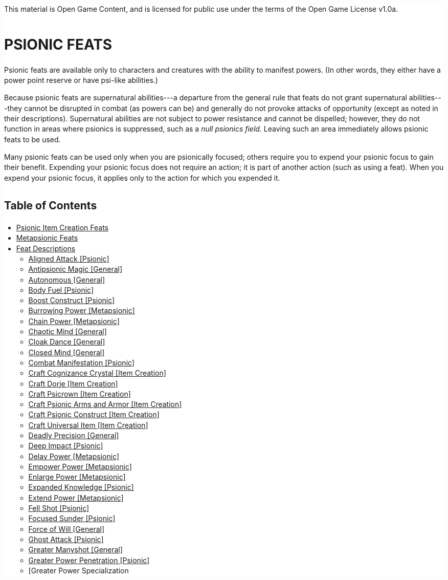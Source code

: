 This material is Open Game Content, and is licensed for public use under
the terms of the Open Game License v1.0a.

# PSIONIC FEATS

Psionic feats are available only to characters and creatures with the
ability to manifest powers. (In other words, they either have a power
point reserve or have psi-like abilities.)

Because psionic feats are supernatural abilities---a departure from the
general rule that feats do not grant supernatural abilities---they
cannot be disrupted in combat (as powers can be) and generally do not
provoke attacks of opportunity (except as noted in their descriptions).
Supernatural abilities are not subject to power resistance and cannot be
dispelled; however, they do not function in areas where psionics is
suppressed, such as a *null psionics field.* Leaving such an area
immediately allows psionic feats to be used.

Many psionic feats can be used only when you are psionically focused;
others require you to expend your psionic focus to gain their benefit.
Expending your psionic focus does not require an action; it is part of
another action (such as using a feat). When you expend your psionic
focus, it applies only to the action for which you expended it.

## Table of Contents

-   [Psionic Item Creation Feats](#psionic-item-creation-feats)
-   [Metapsionic Feats](#metapsionic-feats)
-   [Feat Descriptions](#feat-descriptions)
    -   [Aligned Attack \[Psionic\]](#aligned-attack)
    -   [Antipsionic Magic \[General\]](#antipsionic-magic)
    -   [Autonomous \[General\]](#autonomous)
    -   [Body Fuel \[Psionic\]](#body-fuel)
    -   [Boost Construct \[Psionic\]](#boost-construct)
    -   [Burrowing Power \[Metapsionic\]](#burrowing-power)
    -   [Chain Power \[Metapsionic\]](#chain-power)
    -   [Chaotic Mind \[General\]](#chaotic-mind)
    -   [Cloak Dance \[General\]](#cloak-dance)
    -   [Closed Mind \[General\]](#closed-mind)
    -   [Combat Manifestation \[Psionic\]](#combat-manifestation)
    -   [Craft Cognizance Crystal \[Item
        Creation\]](#craft-cognizance-crystal)
    -   [Craft Dorje \[Item Creation\]](#craft-dorje)
    -   [Craft Psicrown \[Item Creation\]](#craft-psicrown)
    -   [Craft Psionic Arms and Armor \[Item
        Creation\]](#craft-psionic-arms-and-armor)
    -   [Craft Psionic Construct \[Item
        Creation\]](#craft-psionic-construct)
    -   [Craft Universal Item \[Item Creation\]](#craft-universal-item)
    -   [Deadly Precision \[General\]](#deadly-precision)
    -   [Deep Impact \[Psionic\]](#deep-impact)
    -   [Delay Power \[Metapsionic\]](#delay-power)
    -   [Empower Power \[Metapsionic\]](#empower-power)
    -   [Enlarge Power \[Metapsionic\]](#enlarge-power)
    -   [Expanded Knowledge \[Psionic\]](#expanded-knowledge)
    -   [Extend Power \[Metapsionic\]](#extend-power)
    -   [Fell Shot \[Psionic\]](#fell-shot)
    -   [Focused Sunder \[Psionic\]](#focused-sunder)
    -   [Force of Will \[General\]](#force-of-will)
    -   [Ghost Attack \[Psionic\]](#ghost-attack)
    -   [Greater Manyshot \[General\]](#greater-manyshot)
    -   [Greater Power Penetration
        \[Psionic\]](#greater-power-penetration)
    -   [Greater Power Specialization